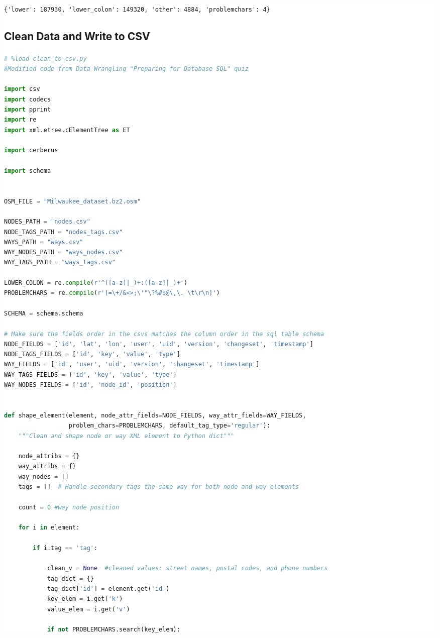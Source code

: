     {'lower': 187930, 'lower_colon': 149320, 'other': 4884, 'problemchars': 4}
    

## Clean Data and Write to CSV


```python
# %load clean_to_csv.py
#Modified code from Data Wrangling "Preparing for Database SQL" quiz

import csv
import codecs
import pprint
import re
import xml.etree.cElementTree as ET

import cerberus

import schema


OSM_FILE = "Milwaukee_dataset.bz2.osm"

NODES_PATH = "nodes.csv"
NODE_TAGS_PATH = "nodes_tags.csv"
WAYS_PATH = "ways.csv"
WAY_NODES_PATH = "ways_nodes.csv"
WAY_TAGS_PATH = "ways_tags.csv"

LOWER_COLON = re.compile(r'^([a-z]|_)+:([a-z]|_)+')
PROBLEMCHARS = re.compile(r'[=\+/&<>;\'"\?%#$@\,\. \t\r\n]')

SCHEMA = schema.schema

# Make sure the fields order in the csvs matches the column order in the sql table schema
NODE_FIELDS = ['id', 'lat', 'lon', 'user', 'uid', 'version', 'changeset', 'timestamp']
NODE_TAGS_FIELDS = ['id', 'key', 'value', 'type']
WAY_FIELDS = ['id', 'user', 'uid', 'version', 'changeset', 'timestamp']
WAY_TAGS_FIELDS = ['id', 'key', 'value', 'type']
WAY_NODES_FIELDS = ['id', 'node_id', 'position']


def shape_element(element, node_attr_fields=NODE_FIELDS, way_attr_fields=WAY_FIELDS,
                  problem_chars=PROBLEMCHARS, default_tag_type='regular'):
    """Clean and shape node or way XML element to Python dict"""

    node_attribs = {}
    way_attribs = {}
    way_nodes = []
    tags = []  # Handle secondary tags the same way for both node and way elements
    
    count = 0 #way node position
    
    for i in element:
        
        if i.tag == 'tag':
            
            clean_v = None  #cleaned values: street names, postal codes, and phone numbers
            tag_dict = {}
            tag_dict['id'] = element.get('id')
            key_elem = i.get('k')
            value_elem = i.get('v')
            
            if not PROBLEMCHARS.search(key_elem):
```